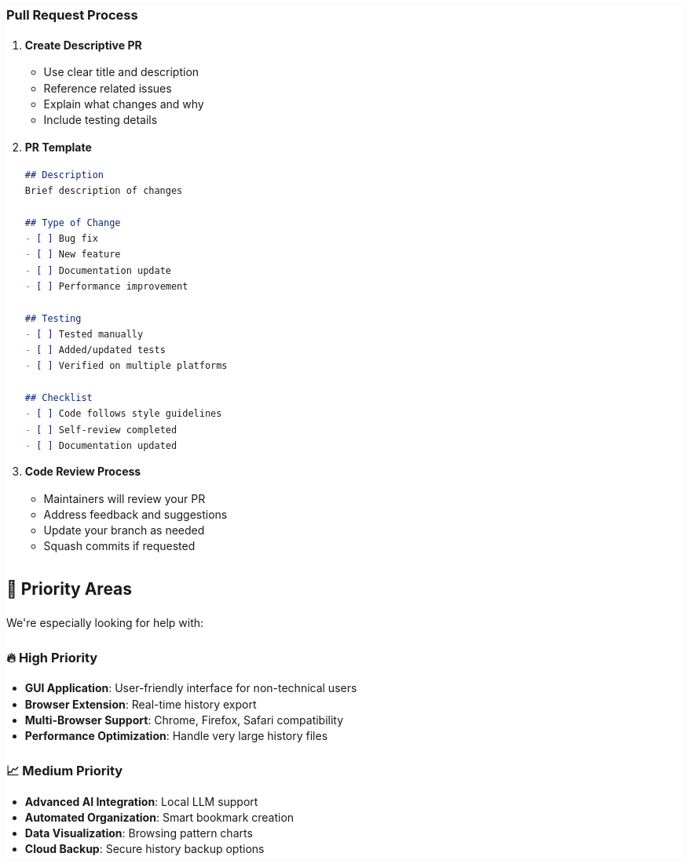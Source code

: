 ### Pull Request Process

1. **Create Descriptive PR**
   - Use clear title and description
   - Reference related issues
   - Explain what changes and why
   - Include testing details

2. **PR Template**
   ```markdown
   ## Description
   Brief description of changes

   ## Type of Change
   - [ ] Bug fix
   - [ ] New feature
   - [ ] Documentation update
   - [ ] Performance improvement

   ## Testing
   - [ ] Tested manually
   - [ ] Added/updated tests
   - [ ] Verified on multiple platforms

   ## Checklist
   - [ ] Code follows style guidelines
   - [ ] Self-review completed
   - [ ] Documentation updated
   ```

3. **Code Review Process**
   - Maintainers will review your PR
   - Address feedback and suggestions
   - Update your branch as needed
   - Squash commits if requested

## 🎯 Priority Areas

We're especially looking for help with:

### 🔥 High Priority
- **GUI Application**: User-friendly interface for non-technical users
- **Browser Extension**: Real-time history export
- **Multi-Browser Support**: Chrome, Firefox, Safari compatibility
- **Performance Optimization**: Handle very large history files

### 📈 Medium Priority
- **Advanced AI Integration**: Local LLM support
- **Automated Organization**: Smart bookmark creation
- **Data Visualization**: Browsing pattern charts
- **Cloud Backup**: Secure history backup options
